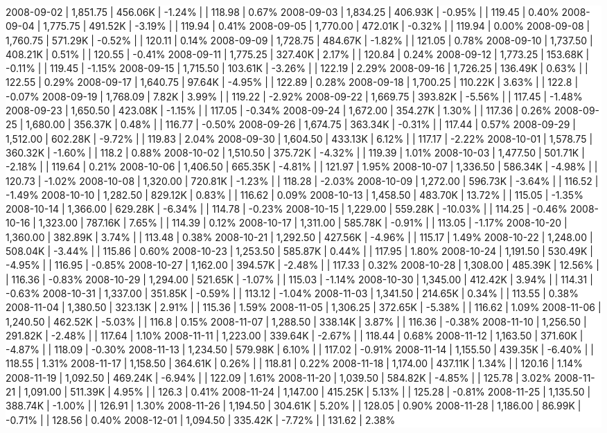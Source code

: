 2008-09-02 | 1,851.75 | 456.06K | -1.24% |  | 118.98 | 0.67%
2008-09-03 | 1,834.25 | 406.93K | -0.95% |  | 119.45 | 0.40%
2008-09-04 | 1,775.75 | 491.52K | -3.19% |  | 119.94 | 0.41%
2008-09-05 | 1,770.00 | 472.01K | -0.32% |  | 119.94 | 0.00%
2008-09-08 | 1,760.75 | 571.29K | -0.52% |  | 120.11 | 0.14%
2008-09-09 | 1,728.75 | 484.67K | -1.82% |  | 121.05 | 0.78%
2008-09-10 | 1,737.50 | 408.21K | 0.51% |  | 120.55 | -0.41%
2008-09-11 | 1,775.25 | 327.40K | 2.17% |  | 120.84 | 0.24%
2008-09-12 | 1,773.25 | 153.68K | -0.11% |  | 119.45 | -1.15%
2008-09-15 | 1,715.50 | 103.61K | -3.26% |  | 122.19 | 2.29%
2008-09-16 | 1,726.25 | 136.49K | 0.63% |  | 122.55 | 0.29%
2008-09-17 | 1,640.75 | 97.64K | -4.95% |  | 122.89 | 0.28%
2008-09-18 | 1,700.25 | 110.22K | 3.63% |  | 122.8 | -0.07%
2008-09-19 | 1,768.09 | 7.82K | 3.99% |  | 119.22 | -2.92%
2008-09-22 | 1,669.75 | 393.82K | -5.56% |  | 117.45 | -1.48%
2008-09-23 | 1,650.50 | 423.08K | -1.15% |  | 117.05 | -0.34%
2008-09-24 | 1,672.00 | 354.27K | 1.30% |  | 117.36 | 0.26%
2008-09-25 | 1,680.00 | 356.37K | 0.48% |  | 116.77 | -0.50%
2008-09-26 | 1,674.75 | 363.34K | -0.31% |  | 117.44 | 0.57%
2008-09-29 | 1,512.00 | 602.28K | -9.72% |  | 119.83 | 2.04%
2008-09-30 | 1,604.50 | 433.13K | 6.12% |  | 117.17 | -2.22%
2008-10-01 | 1,578.75 | 360.32K | -1.60% |  | 118.2 | 0.88%
2008-10-02 | 1,510.50 | 375.72K | -4.32% |  | 119.39 | 1.01%
2008-10-03 | 1,477.50 | 501.71K | -2.18% |  | 119.64 | 0.21%
2008-10-06 | 1,406.50 | 665.35K | -4.81% |  | 121.97 | 1.95%
2008-10-07 | 1,336.50 | 586.34K | -4.98% |  | 120.73 | -1.02%
2008-10-08 | 1,320.00 | 720.81K | -1.23% |  | 118.28 | -2.03%
2008-10-09 | 1,272.00 | 596.73K | -3.64% |  | 116.52 | -1.49%
2008-10-10 | 1,282.50 | 829.12K | 0.83% |  | 116.62 | 0.09%
2008-10-13 | 1,458.50 | 483.70K | 13.72% |  | 115.05 | -1.35%
2008-10-14 | 1,366.00 | 629.28K | -6.34% |  | 114.78 | -0.23%
2008-10-15 | 1,229.00 | 559.28K | -10.03% |  | 114.25 | -0.46%
2008-10-16 | 1,323.00 | 787.16K | 7.65% |  | 114.39 | 0.12%
2008-10-17 | 1,311.00 | 585.78K | -0.91% |  | 113.05 | -1.17%
2008-10-20 | 1,360.00 | 382.89K | 3.74% |  | 113.48 | 0.38%
2008-10-21 | 1,292.50 | 427.56K | -4.96% |  | 115.17 | 1.49%
2008-10-22 | 1,248.00 | 508.04K | -3.44% |  | 115.86 | 0.60%
2008-10-23 | 1,253.50 | 585.87K | 0.44% |  | 117.95 | 1.80%
2008-10-24 | 1,191.50 | 530.49K | -4.95% |  | 116.95 | -0.85%
2008-10-27 | 1,162.00 | 394.57K | -2.48% |  | 117.33 | 0.32%
2008-10-28 | 1,308.00 | 485.39K | 12.56% |  | 116.36 | -0.83%
2008-10-29 | 1,294.00 | 521.65K | -1.07% |  | 115.03 | -1.14%
2008-10-30 | 1,345.00 | 412.42K | 3.94% |  | 114.31 | -0.63%
2008-10-31 | 1,337.00 | 351.85K | -0.59% |  | 113.12 | -1.04%
2008-11-03 | 1,341.50 | 214.65K | 0.34% |  | 113.55 | 0.38%
2008-11-04 | 1,380.50 | 323.13K | 2.91% |  | 115.36 | 1.59%
2008-11-05 | 1,306.25 | 372.65K | -5.38% |  | 116.62 | 1.09%
2008-11-06 | 1,240.50 | 462.52K | -5.03% |  | 116.8 | 0.15%
2008-11-07 | 1,288.50 | 338.14K | 3.87% |  | 116.36 | -0.38%
2008-11-10 | 1,256.50 | 291.82K | -2.48% |  | 117.64 | 1.10%
2008-11-11 | 1,223.00 | 339.64K | -2.67% |  | 118.44 | 0.68%
2008-11-12 | 1,163.50 | 371.60K | -4.87% |  | 118.09 | -0.30%
2008-11-13 | 1,234.50 | 579.98K | 6.10% |  | 117.02 | -0.91%
2008-11-14 | 1,155.50 | 439.35K | -6.40% |  | 118.55 | 1.31%
2008-11-17 | 1,158.50 | 364.61K | 0.26% |  | 118.81 | 0.22%
2008-11-18 | 1,174.00 | 437.11K | 1.34% |  | 120.16 | 1.14%
2008-11-19 | 1,092.50 | 469.24K | -6.94% |  | 122.09 | 1.61%
2008-11-20 | 1,039.50 | 584.82K | -4.85% |  | 125.78 | 3.02%
2008-11-21 | 1,091.00 | 511.39K | 4.95% |  | 126.3 | 0.41%
2008-11-24 | 1,147.00 | 415.25K | 5.13% |  | 125.28 | -0.81%
2008-11-25 | 1,135.50 | 388.74K | -1.00% |  | 126.91 | 1.30%
2008-11-26 | 1,194.50 | 304.61K | 5.20% |  | 128.05 | 0.90%
2008-11-28 | 1,186.00 | 86.99K | -0.71% |  | 128.56 | 0.40%
2008-12-01 | 1,094.50 | 335.42K | -7.72% |  | 131.62 | 2.38%